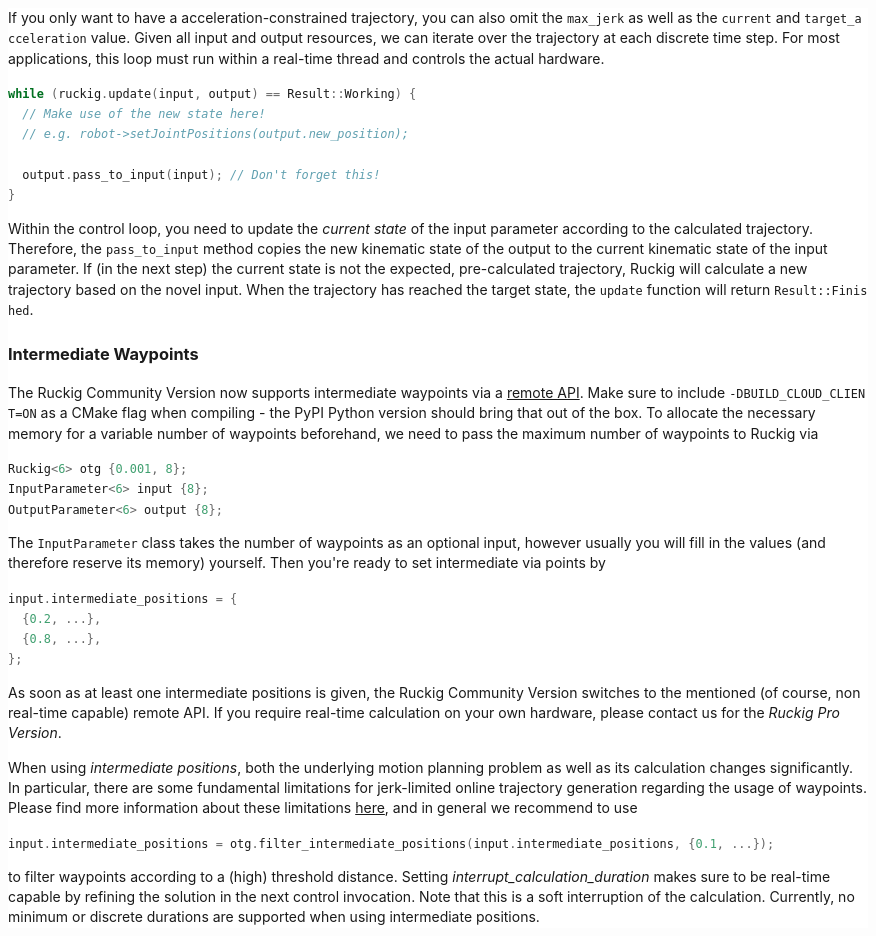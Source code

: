 If you only want to have a acceleration-constrained trajectory, you can also omit the `max_jerk` as well as the `current` and `target_acceleration` value. Given all input and output resources, we can iterate over the trajectory at each discrete time step. For most applications, this loop must run within a real-time thread and controls the actual hardware.

```.cpp
while (ruckig.update(input, output) == Result::Working) {
  // Make use of the new state here!
  // e.g. robot->setJointPositions(output.new_position);

  output.pass_to_input(input); // Don't forget this!
}
```

Within the control loop, you need to update the *current state* of the input parameter according to the calculated trajectory. Therefore, the `pass_to_input` method copies the new kinematic state of the output to the current kinematic state of the input parameter. If (in the next step) the current state is not the expected, pre-calculated trajectory, Ruckig will calculate a new trajectory based on the novel input. When the trajectory has reached the target state, the `update` function will return `Result::Finished`.


### Intermediate Waypoints

The Ruckig Community Version now supports intermediate waypoints via a [remote API](http://api.ruckig.com/docs). Make sure to include `-DBUILD_CLOUD_CLIENT=ON` as a CMake flag when compiling - the PyPI Python version should bring that out of the box. To allocate the necessary memory for a variable number of waypoints beforehand, we need to pass the maximum number of waypoints to Ruckig via
```.cpp
Ruckig<6> otg {0.001, 8};
InputParameter<6> input {8};
OutputParameter<6> output {8};
```
The `InputParameter` class takes the number of waypoints as an optional input, however usually you will fill in the values (and therefore reserve its memory) yourself. Then you're ready to set intermediate via points by
```.cpp
input.intermediate_positions = {
  {0.2, ...},
  {0.8, ...},
};
```
As soon as at least one intermediate positions is given, the Ruckig Community Version switches to the mentioned (of course, non real-time capable) remote API. If you require real-time calculation on your own hardware, please contact us for the *Ruckig Pro Version*.

When using *intermediate positions*, both the underlying motion planning problem as well as its calculation changes significantly. In particular, there are some fundamental limitations for jerk-limited online trajectory generation regarding the usage of waypoints. Please find more information about these limitations [here](https://docs.ruckig.com/md_pages_intermediate_waypoints.html), and in general we recommend to use
```.cpp
input.intermediate_positions = otg.filter_intermediate_positions(input.intermediate_positions, {0.1, ...});
```
to filter waypoints according to a (high) threshold distance. Setting *interrupt_calculation_duration* makes sure to be real-time capable by refining the solution in the next control invocation. Note that this is a soft interruption of the calculation. Currently, no minimum or discrete durations are supported when using intermediate positions.
